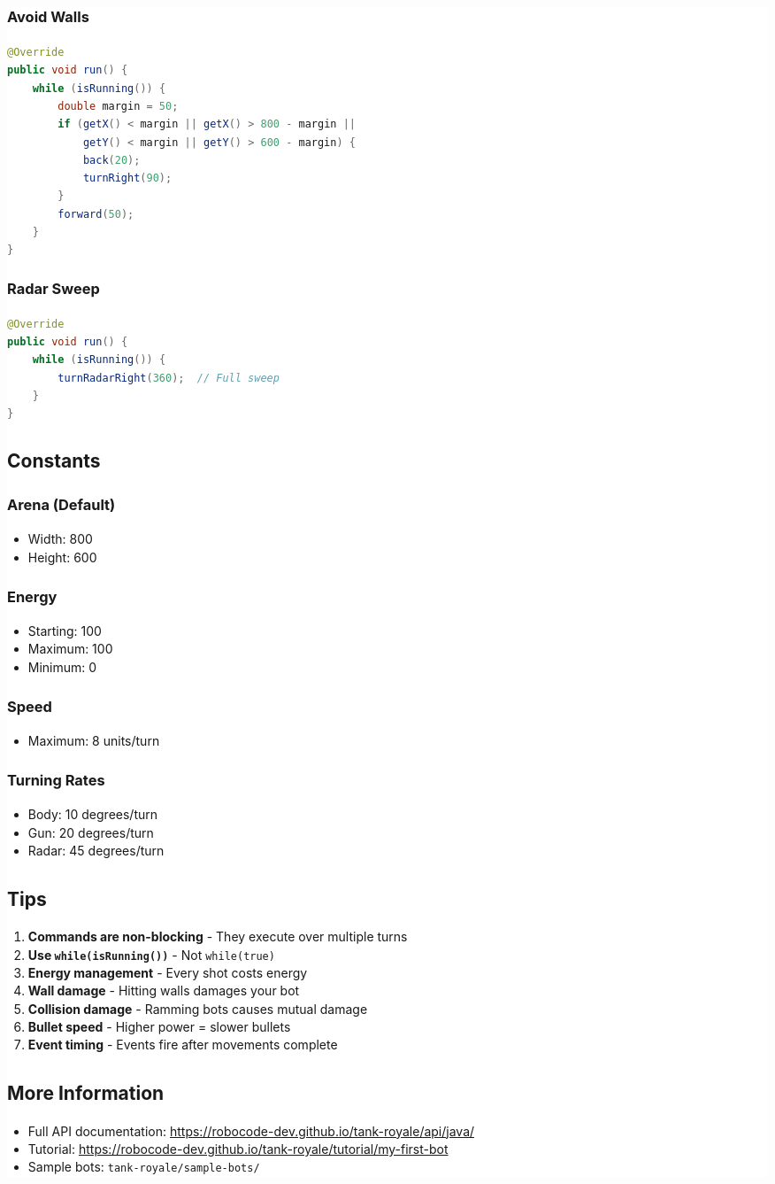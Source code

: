### Avoid Walls
```java
@Override
public void run() {
    while (isRunning()) {
        double margin = 50;
        if (getX() < margin || getX() > 800 - margin ||
            getY() < margin || getY() > 600 - margin) {
            back(20);
            turnRight(90);
        }
        forward(50);
    }
}
```

### Radar Sweep
```java
@Override
public void run() {
    while (isRunning()) {
        turnRadarRight(360);  // Full sweep
    }
}
```

## Constants

### Arena (Default)
- Width: 800
- Height: 600

### Energy
- Starting: 100
- Maximum: 100
- Minimum: 0

### Speed
- Maximum: 8 units/turn

### Turning Rates
- Body: 10 degrees/turn
- Gun: 20 degrees/turn
- Radar: 45 degrees/turn

## Tips

1. **Commands are non-blocking** - They execute over multiple turns
2. **Use `while(isRunning())`** - Not `while(true)`
3. **Energy management** - Every shot costs energy
4. **Wall damage** - Hitting walls damages your bot
5. **Collision damage** - Ramming bots causes mutual damage
6. **Bullet speed** - Higher power = slower bullets
7. **Event timing** - Events fire after movements complete

## More Information

- Full API documentation: https://robocode-dev.github.io/tank-royale/api/java/
- Tutorial: https://robocode-dev.github.io/tank-royale/tutorial/my-first-bot
- Sample bots: `tank-royale/sample-bots/`
